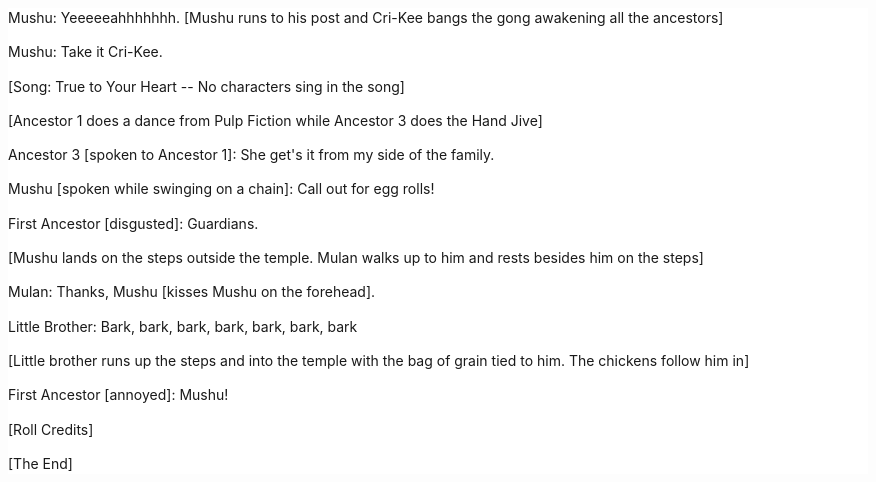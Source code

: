 Mushu: Yeeeeeahhhhhhh.  [Mushu runs to his post and Cri-Kee bangs the gong awakening all the
ancestors]

Mushu:  Take it Cri-Kee.

[Song:  True to Your Heart -- No characters sing in the song]

[Ancestor 1 does a dance from Pulp Fiction while Ancestor 3 does the Hand Jive]

Ancestor 3 [spoken to Ancestor 1]:  She get's it from my side of the family.

Mushu [spoken while swinging on a chain]:  Call out for egg rolls!

First Ancestor [disgusted]:  Guardians.

[Mushu lands on the steps outside the temple.  Mulan walks up to him and rests besides him on the
steps]

Mulan:  Thanks, Mushu [kisses Mushu on the forehead].

Little Brother:  Bark, bark, bark, bark, bark, bark, bark  

[Little brother runs up the steps and into the temple with the bag of grain tied to him.  The
chickens follow him in]

First Ancestor [annoyed]:  Mushu!

[Roll Credits]

[The End]